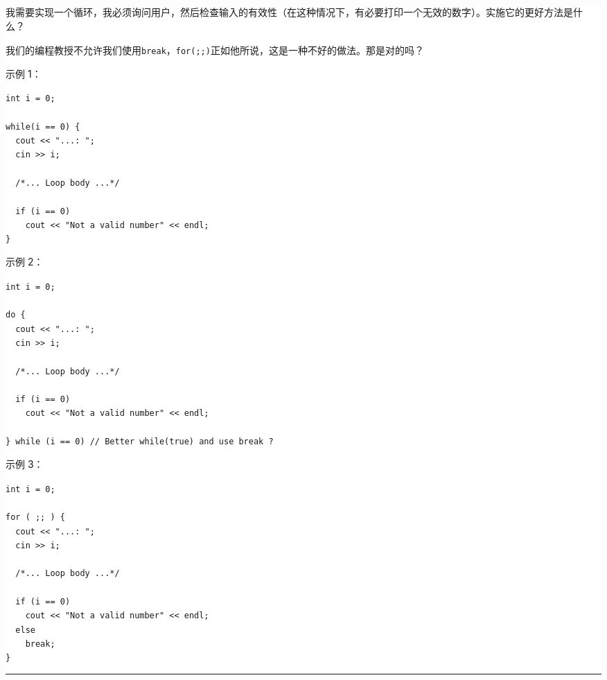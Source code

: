我需要实现一个循环，我必须询问用户，然后检查输入的有效性（在这种情况下，有必要打印一个无效的数字）。实施它的更好方法是什么？

我们的编程教授不允许我们使用`break`，`for(;;)`正如他所说，这是一种不好的做法。那是对的吗？

示例 1：

```
int i = 0;

while(i == 0) {
  cout << "...: ";
  cin >> i;

  /*... Loop body ...*/

  if (i == 0)
    cout << "Not a valid number" << endl;
} 
```

示例 2：

```
int i = 0;

do {
  cout << "...: ";
  cin >> i;

  /*... Loop body ...*/

  if (i == 0)
    cout << "Not a valid number" << endl;

} while (i == 0) // Better while(true) and use break ? 
```

示例 3：

```
int i = 0;

for ( ;; ) {
  cout << "...: ";
  cin >> i;

  /*... Loop body ...*/

  if (i == 0)
    cout << "Not a valid number" << endl;
  else
    break;
} 
```

* * *
